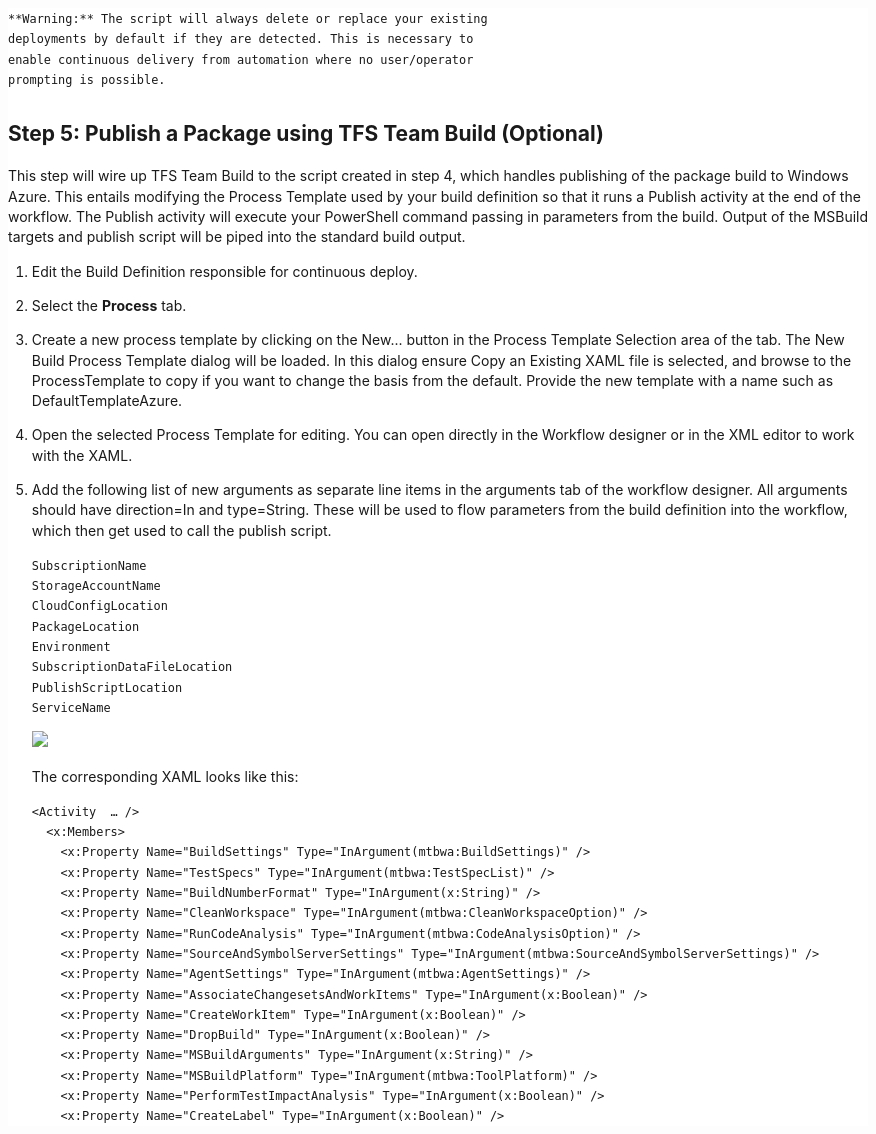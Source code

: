     **Warning:** The script will always delete or replace your existing
    deployments by default if they are detected. This is necessary to
    enable continuous delivery from automation where no user/operator
    prompting is possible.

## <a name="step5"> </a>Step 5: Publish a Package using TFS Team Build (Optional)

This step will wire up TFS Team Build to the script created in step 4,
which handles publishing of the package build to Windows Azure. This
entails modifying the Process Template used by your build definition so
that it runs a Publish activity at the end of the workflow. The Publish
activity will execute your PowerShell command passing in parameters from
the build. Output of the MSBuild targets and publish script will be
piped into the standard build output.

1.  Edit the Build Definition responsible for continuous deploy.

2.  Select the **Process** tab.

3.  Create a new process template by clicking on the New... button in
    the Process Template Selection area of the tab. The New Build
    Process Template dialog will be loaded. In this dialog ensure Copy
    an Existing XAML file is selected, and browse to the ProcessTemplate
    to copy if you want to change the basis from the default. Provide
    the new template with a name such as DefaultTemplateAzure.

4.  Open the selected Process Template for editing. You can open
    directly in the Workflow designer or in the XML editor to work with
    the XAML.

5.  Add the following list of new arguments as separate line items in
    the arguments tab of the workflow designer. All arguments should
    have direction=In and type=String. These will be used to flow
    parameters from the build definition into the workflow, which then
    get used to call the publish script.

        SubscriptionName
        StorageAccountName
        CloudConfigLocation
        PackageLocation
        Environment
        SubscriptionDataFileLocation
        PublishScriptLocation
        ServiceName

    ![][3]

    The corresponding XAML looks like this:

        <Activity  … />
          <x:Members>
            <x:Property Name="BuildSettings" Type="InArgument(mtbwa:BuildSettings)" />
            <x:Property Name="TestSpecs" Type="InArgument(mtbwa:TestSpecList)" />
            <x:Property Name="BuildNumberFormat" Type="InArgument(x:String)" />
            <x:Property Name="CleanWorkspace" Type="InArgument(mtbwa:CleanWorkspaceOption)" />
            <x:Property Name="RunCodeAnalysis" Type="InArgument(mtbwa:CodeAnalysisOption)" />
            <x:Property Name="SourceAndSymbolServerSettings" Type="InArgument(mtbwa:SourceAndSymbolServerSettings)" />
            <x:Property Name="AgentSettings" Type="InArgument(mtbwa:AgentSettings)" />
            <x:Property Name="AssociateChangesetsAndWorkItems" Type="InArgument(x:Boolean)" />
            <x:Property Name="CreateWorkItem" Type="InArgument(x:Boolean)" />
            <x:Property Name="DropBuild" Type="InArgument(x:Boolean)" />
            <x:Property Name="MSBuildArguments" Type="InArgument(x:String)" />
            <x:Property Name="MSBuildPlatform" Type="InArgument(mtbwa:ToolPlatform)" />
            <x:Property Name="PerformTestImpactAnalysis" Type="InArgument(x:Boolean)" />
            <x:Property Name="CreateLabel" Type="InArgument(x:Boolean)" />

  [Step 1: Configure the Build Server]: #step1
  [Step 2: Build a Package using MSBuild Commands]: #step2
  [Step 3: Build a Package using TFS Team Build (Optional)]: #step3
  [Step 4: Publish a Package using a PowerShell Script]: #step4
  [Step 5: Publish a Package using TFS Team Build (Optional)]: #step5
  [Team Foundation Build Service]: http://go.microsoft.com/fwlink/p/?LinkId=239963
  [.NET Framework 4]: http://go.microsoft.com/fwlink/?LinkId=239538
  [Windows Azure Authoring Tools]: http://go.microsoft.com/fwlink/?LinkId=239600
  [MSBuild Command Line Reference]: http://msdn.microsoft.com/en-us/library/ms164311(v=VS.90).aspx
  [1]: http://go.microsoft.com/fwlink/p/?LinkId=239966
  [Understanding the Team Foundation Build System]: http://go.microsoft.com/fwlink/?LinkId=238798
  [Configure a Build Machine]: http://go.microsoft.com/fwlink/?LinkId=238799
  [2]: ../../../DevCenter/dotNet/Media/tfs-02.png
  [Windows Azure PowerShell Cmdlets]: http://go.microsoft.com/fwlink/?LinkId=242478
  [the .publishsettings file]: https://windows.azure.com/download/publishprofile.aspx?wa=wsignin1.0
  [end of this article]: #script
  [http://msdn.microsoft.com/en-us/library/windowsazure/gg443832.aspx]: http://msdn.microsoft.com/en-us/library/windowsazure/gg443832.aspx
  [3]: /media/net/common-task-tfs-03.png
  [4]: /media/net/common-task-tfs-04.png
  [5]: /media/net/common-task-tfs-05.png
  [6]: /media/net/common-task-tfs-06.png